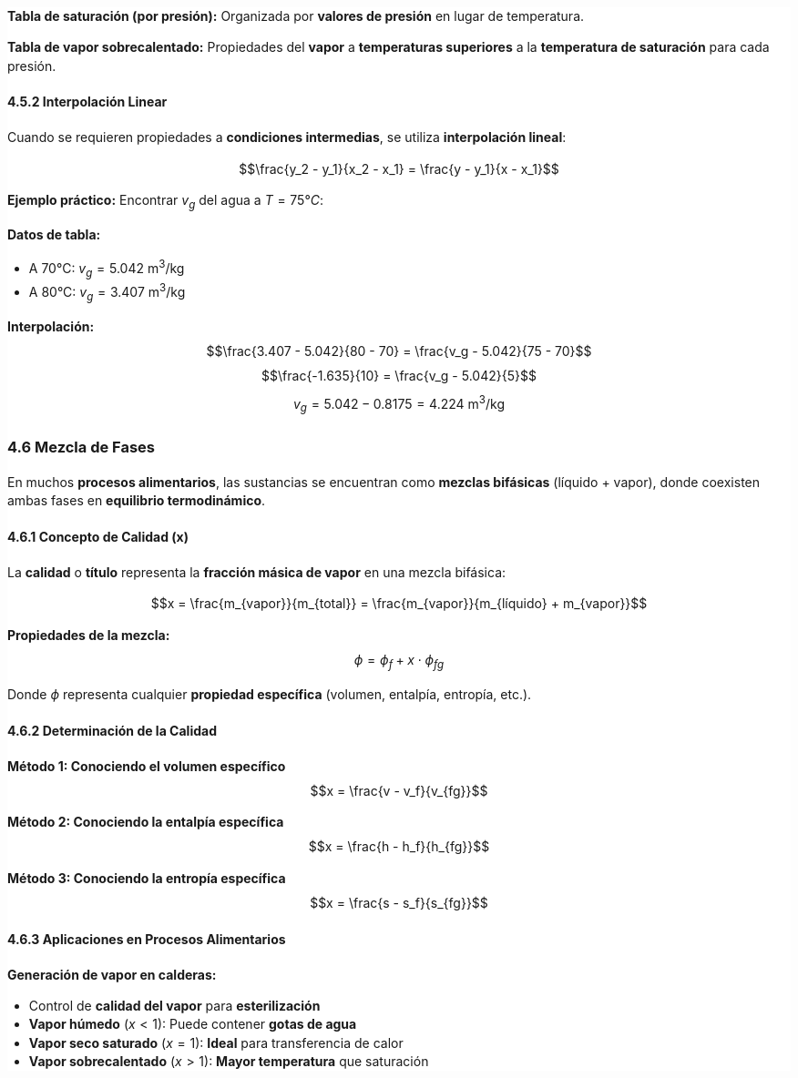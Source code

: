 **Tabla de saturación (por presión):**
Organizada por **valores de presión** en lugar de temperatura.

**Tabla de vapor sobrecalentado:**
Propiedades del **vapor** a **temperaturas superiores** a la **temperatura de saturación** para cada presión.

#### 4.5.2 Interpolación Linear

Cuando se requieren propiedades a **condiciones intermedias**, se utiliza **interpolación lineal**:

$$\frac{y_2 - y_1}{x_2 - x_1} = \frac{y - y_1}{x - x_1}$$

**Ejemplo práctico:**
Encontrar $v_g$ del agua a $T = 75°C$:

**Datos de tabla:**
- A 70°C: $v_g = 5.042 \text{ m}^3/\text{kg}$
- A 80°C: $v_g = 3.407 \text{ m}^3/\text{kg}$

**Interpolación:**
$$\frac{3.407 - 5.042}{80 - 70} = \frac{v_g - 5.042}{75 - 70}$$
$$\frac{-1.635}{10} = \frac{v_g - 5.042}{5}$$
$$v_g = 5.042 - 0.8175 = 4.224 \text{ m}^3/\text{kg}$$

### 4.6 Mezcla de Fases

En muchos **procesos alimentarios**, las sustancias se encuentran como **mezclas bifásicas** (líquido + vapor), donde coexisten ambas fases en **equilibrio termodinámico**.

#### 4.6.1 Concepto de Calidad (x)

La **calidad** o **título** representa la **fracción másica de vapor** en una mezcla bifásica:

$$x = \frac{m_{vapor}}{m_{total}} = \frac{m_{vapor}}{m_{líquido} + m_{vapor}}$$

**Propiedades de la mezcla:**
$$\phi = \phi_f + x \cdot \phi_{fg}$$

Donde $\phi$ representa cualquier **propiedad específica** (volumen, entalpía, entropía, etc.).

#### 4.6.2 Determinación de la Calidad

**Método 1: Conociendo el volumen específico**
$$x = \frac{v - v_f}{v_{fg}}$$

**Método 2: Conociendo la entalpía específica**
$$x = \frac{h - h_f}{h_{fg}}$$

**Método 3: Conociendo la entropía específica**
$$x = \frac{s - s_f}{s_{fg}}$$

#### 4.6.3 Aplicaciones en Procesos Alimentarios

**Generación de vapor en calderas:**
- Control de **calidad del vapor** para **esterilización**
- **Vapor húmedo** ($x < 1$): Puede contener **gotas de agua**
- **Vapor seco saturado** ($x = 1$): **Ideal** para transferencia de calor
- **Vapor sobrecalentado** ($x > 1$): **Mayor temperatura** que saturación
